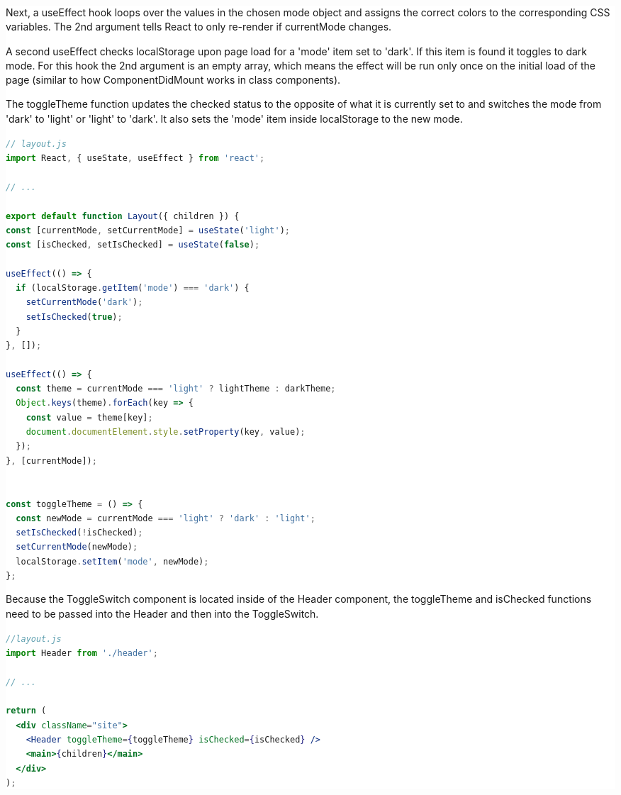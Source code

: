 Next, a useEffect hook loops over the values in the chosen mode object and assigns the correct colors to the corresponding CSS variables. The 2nd argument tells React to only re-render if currentMode changes.

A second useEffect checks localStorage upon page load for a 'mode' item set to 'dark'. If this item is found it toggles to dark mode. For this hook the 2nd argument is an empty array, which means the effect will be run only once on the initial load of the page (similar to how ComponentDidMount works in class components).

The toggleTheme function updates the checked status to the opposite of what it is currently set to and switches the mode from 'dark' to 'light' or 'light' to 'dark'. It also sets the 'mode' item inside localStorage to the new mode.

```jsx
// layout.js
import React, { useState, useEffect } from 'react';

// ...

export default function Layout({ children }) {
const [currentMode, setCurrentMode] = useState('light');
const [isChecked, setIsChecked] = useState(false);

useEffect(() => {
  if (localStorage.getItem('mode') === 'dark') {
    setCurrentMode('dark');
    setIsChecked(true);
  }
}, []);

useEffect(() => {
  const theme = currentMode === 'light' ? lightTheme : darkTheme;
  Object.keys(theme).forEach(key => {
    const value = theme[key];
    document.documentElement.style.setProperty(key, value);
  });
}, [currentMode]);


const toggleTheme = () => {
  const newMode = currentMode === 'light' ? 'dark' : 'light';
  setIsChecked(!isChecked);
  setCurrentMode(newMode);
  localStorage.setItem('mode', newMode);
};

```

Because the ToggleSwitch component is located inside of the Header component, the toggleTheme and isChecked functions need to be passed into the Header and then into the ToggleSwitch.

```jsx
//layout.js
import Header from './header';

// ...

return (
  <div className="site">
    <Header toggleTheme={toggleTheme} isChecked={isChecked} />
    <main>{children}</main>
  </div>
);
```
